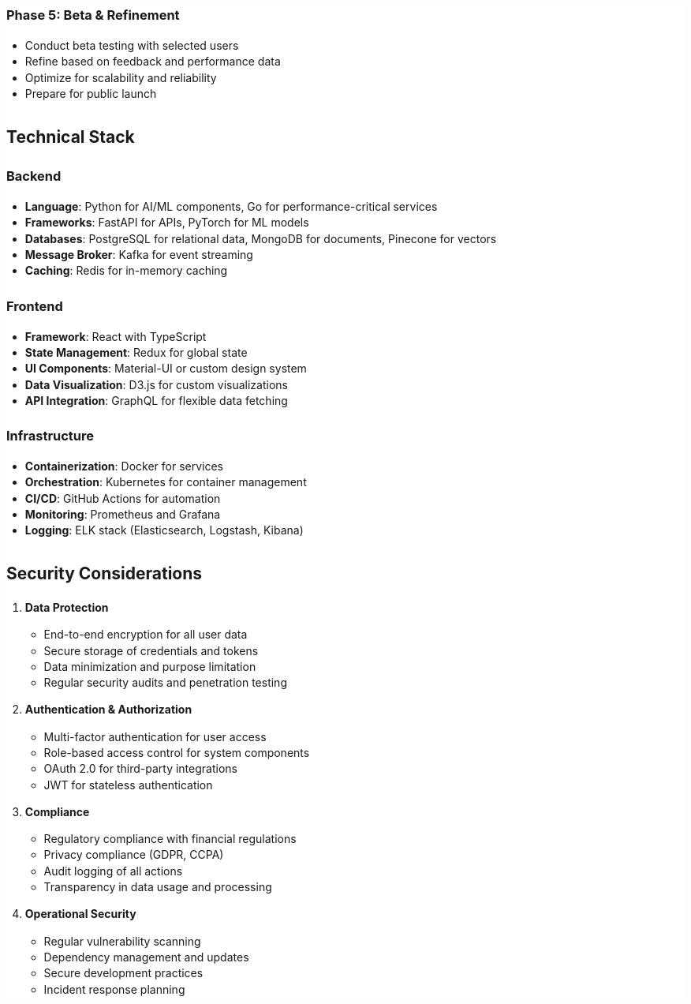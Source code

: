### Phase 5: Beta & Refinement
- Conduct beta testing with selected users
- Refine based on feedback and performance data
- Optimize for scalability and reliability
- Prepare for public launch

## Technical Stack

### Backend
- **Language**: Python for AI/ML components, Go for performance-critical services
- **Frameworks**: FastAPI for APIs, PyTorch for ML models
- **Databases**: PostgreSQL for relational data, MongoDB for documents, Pinecone for vectors
- **Message Broker**: Kafka for event streaming
- **Caching**: Redis for in-memory caching

### Frontend
- **Framework**: React with TypeScript
- **State Management**: Redux for global state
- **UI Components**: Material-UI or custom design system
- **Data Visualization**: D3.js for custom visualizations
- **API Integration**: GraphQL for flexible data fetching

### Infrastructure
- **Containerization**: Docker for services
- **Orchestration**: Kubernetes for container management
- **CI/CD**: GitHub Actions for automation
- **Monitoring**: Prometheus and Grafana
- **Logging**: ELK stack (Elasticsearch, Logstash, Kibana)

## Security Considerations

1. **Data Protection**
   - End-to-end encryption for all user data
   - Secure storage of credentials and tokens
   - Data minimization and purpose limitation
   - Regular security audits and penetration testing

2. **Authentication & Authorization**
   - Multi-factor authentication for user access
   - Role-based access control for system components
   - OAuth 2.0 for third-party integrations
   - JWT for stateless authentication

3. **Compliance**
   - Regulatory compliance with financial regulations
   - Privacy compliance (GDPR, CCPA)
   - Audit logging of all actions
   - Transparency in data usage and processing

4. **Operational Security**
   - Regular vulnerability scanning
   - Dependency management and updates
   - Secure development practices
   - Incident response planning
